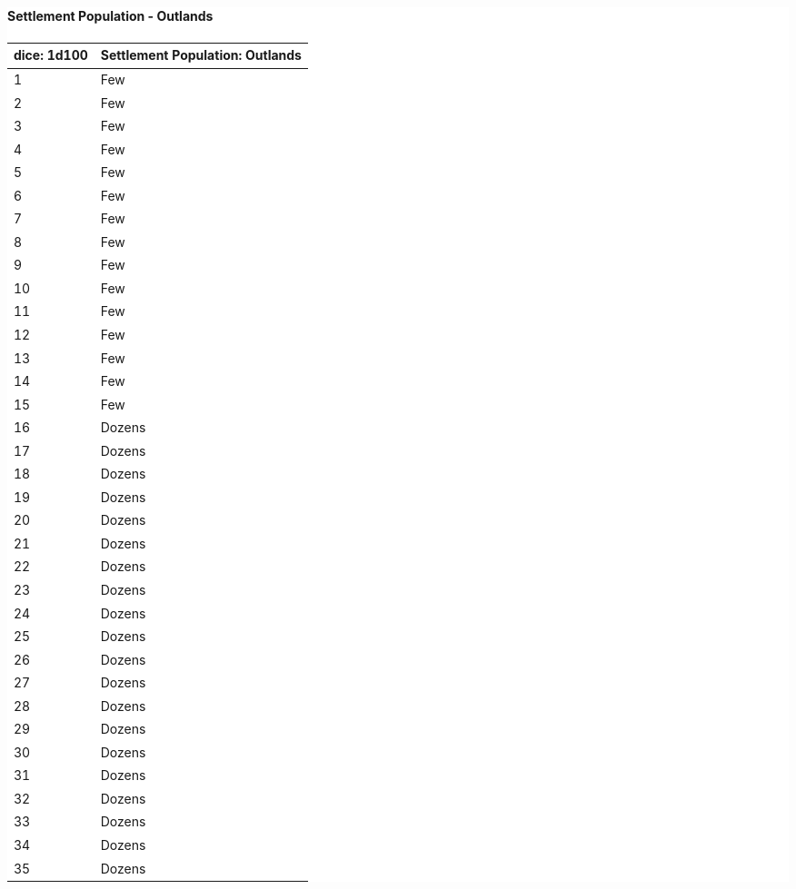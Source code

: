 #### Settlement Population - Outlands

|dice: 1d100|Settlement Population: Outlands|
|---|---|
|1|Few|
|2|Few|
|3|Few|
|4|Few|
|5|Few|
|6|Few|
|7|Few|
|8|Few|
|9|Few|
|10|Few|
|11|Few|
|12|Few|
|13|Few|
|14|Few|
|15|Few|
|16|Dozens|
|17|Dozens|
|18|Dozens|
|19|Dozens|
|20|Dozens|
|21|Dozens|
|22|Dozens|
|23|Dozens|
|24|Dozens|
|25|Dozens|
|26|Dozens|
|27|Dozens|
|28|Dozens|
|29|Dozens|
|30|Dozens|
|31|Dozens|
|32|Dozens|
|33|Dozens|
|34|Dozens|
|35|Dozens|